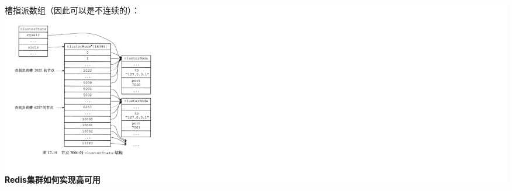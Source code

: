 

槽指派数组（因此可以是不连续的）：

<img src="https://raw.githubusercontent.com/wumrwds/notes/main/Redis/pics/image-20210611182705371.png" alt="image-20210611182705371" style="zoom:25%;" />



#### Redis集群如何实现高可用
